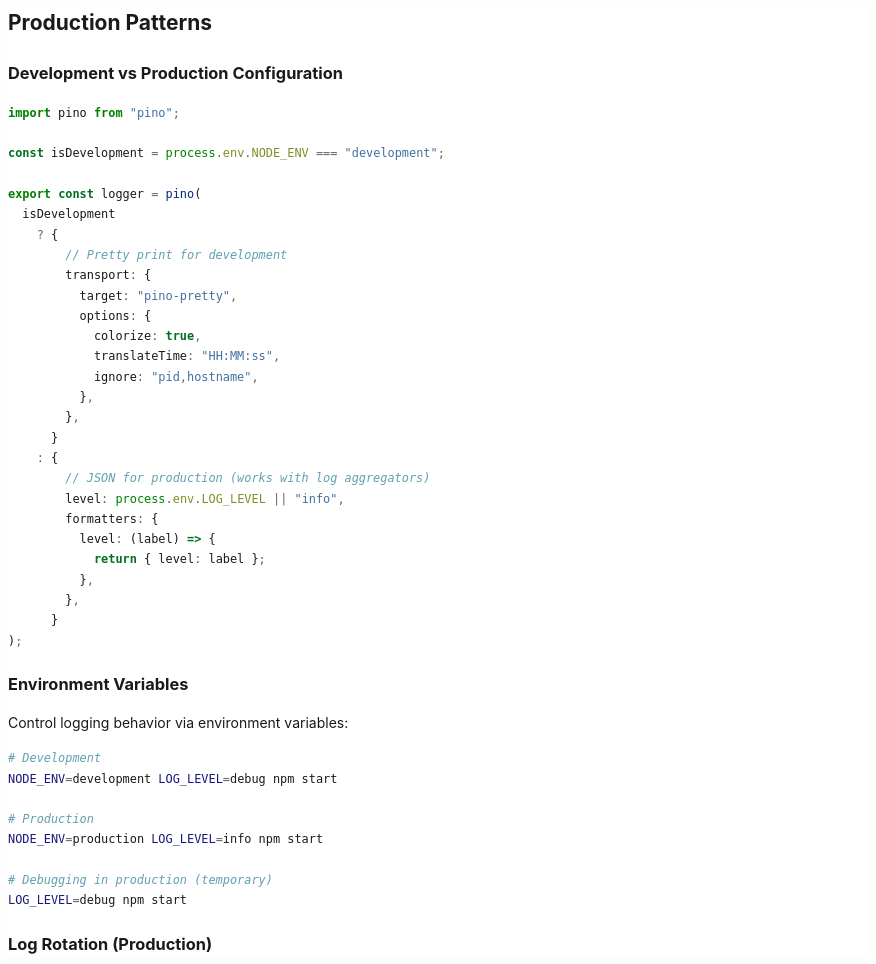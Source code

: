```typescript
```

## Production Patterns

### Development vs Production Configuration

```typescript
import pino from "pino";

const isDevelopment = process.env.NODE_ENV === "development";

export const logger = pino(
  isDevelopment
    ? {
        // Pretty print for development
        transport: {
          target: "pino-pretty",
          options: {
            colorize: true,
            translateTime: "HH:MM:ss",
            ignore: "pid,hostname",
          },
        },
      }
    : {
        // JSON for production (works with log aggregators)
        level: process.env.LOG_LEVEL || "info",
        formatters: {
          level: (label) => {
            return { level: label };
          },
        },
      }
);
```

### Environment Variables

Control logging behavior via environment variables:

```bash
# Development
NODE_ENV=development LOG_LEVEL=debug npm start

# Production
NODE_ENV=production LOG_LEVEL=info npm start

# Debugging in production (temporary)
LOG_LEVEL=debug npm start
```

### Log Rotation (Production)
